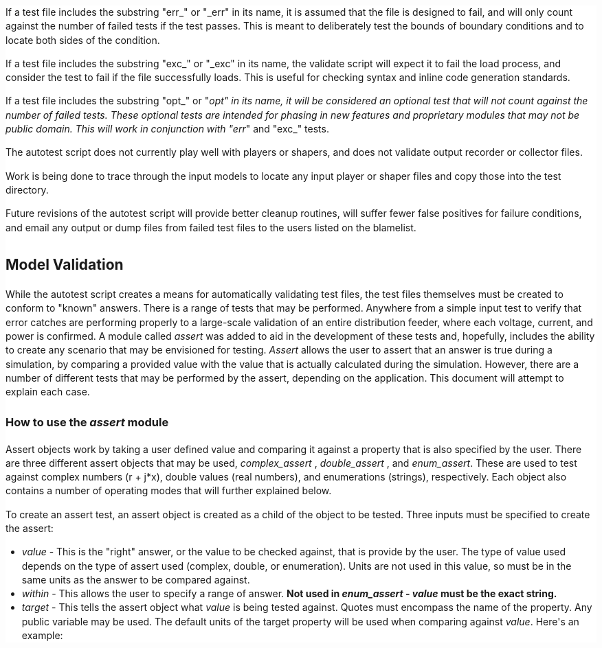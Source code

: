 If a test file includes the substring "err_" or "_err" in its name, it is assumed that the file is designed to fail, and will only count against the number of failed tests if the test passes. This is meant to deliberately test the bounds of boundary conditions and to locate both sides of the condition. 

If a test file includes the substring "exc_" or "_exc" in its name, the validate script will expect it to fail the load process, and consider the test to fail if the file successfully loads. This is useful for checking syntax and inline code generation standards. 

If a test file includes the substring "opt_" or "_opt" in its name, it will be considered an optional test that will not count against the number of failed tests. These optional tests are intended for phasing in new features and proprietary modules that may not be public domain. This will work in conjunction with "err_" and "exc_" tests. 

The autotest script does not currently play well with players or shapers, and does not validate output recorder or collector files. 

Work is being done to trace through the input models to locate any input player or shaper files and copy those into the test directory. 

Future revisions of the autotest script will provide better cleanup routines, will suffer fewer false positives for failure conditions, and email any output or dump files from failed test files to the users listed on the blamelist. 

## Model Validation

While the autotest script creates a means for automatically validating test files, the test files themselves must be created to conform to "known" answers. There is a range of tests that may be performed. Anywhere from a simple input test to verify that error catches are performing properly to a large-scale validation of an entire distribution feeder, where each voltage, current, and power is confirmed. A module called _assert_ was added to aid in the development of these tests and, hopefully, includes the ability to create any scenario that may be envisioned for testing. _Assert_ allows the user to assert that an answer is true during a simulation, by comparing a provided value with the value that is actually calculated during the simulation. However, there are a number of different tests that may be performed by the assert, depending on the application. This document will attempt to explain each case. 

### How to use the _assert_ module

Assert objects work by taking a user defined value and comparing it against a property that is also specified by the user. There are three different assert objects that may be used, _complex_assert_ , _double_assert_ , and _enum_assert_. These are used to test against complex numbers (r + j*x), double values (real numbers), and enumerations (strings), respectively. Each object also contains a number of operating modes that will further explained below. 

To create an assert test, an assert object is created as a child of the object to be tested. Three inputs must be specified to create the assert: 

  * _value_ \- This is the "right" answer, or the value to be checked against, that is provide by the user. The type of value used depends on the type of assert used (complex, double, or enumeration). Units are not used in this value, so must be in the same units as the answer to be compared against.
  * _within_ \- This allows the user to specify a range of answer. **Not used in _enum_assert_ \- _value_ must be the exact string.**
  * _target_ \- This tells the assert object what _value_ is being tested against. Quotes must encompass the name of the property. Any public variable may be used. The default units of the target property will be used when comparing against _value_.
Here's an example: 
    